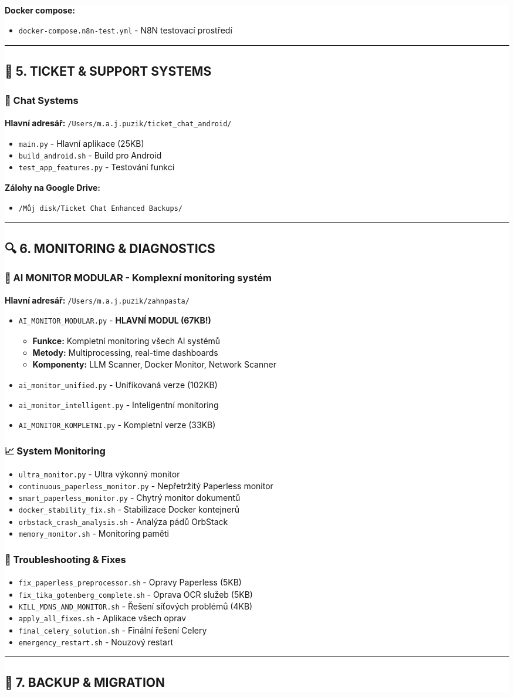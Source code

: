 **Docker compose:**
- `docker-compose.n8n-test.yml` - N8N testovací prostředí

---

## 🎫 5. TICKET & SUPPORT SYSTEMS

### 💬 Chat Systems
**Hlavní adresář:** `/Users/m.a.j.puzik/ticket_chat_android/`

- `main.py` - Hlavní aplikace (25KB)
- `build_android.sh` - Build pro Android
- `test_app_features.py` - Testování funkcí

**Zálohy na Google Drive:**
- `/Můj disk/Ticket Chat Enhanced Backups/`

---

## 🔍 6. MONITORING & DIAGNOSTICS

### 🤖 AI MONITOR MODULAR - Komplexní monitoring systém
**Hlavní adresář:** `/Users/m.a.j.puzik/zahnpasta/`

- `AI_MONITOR_MODULAR.py` - **HLAVNÍ MODUL (67KB!)**
  - **Funkce:** Kompletní monitoring všech AI systémů
  - **Metody:** Multiprocessing, real-time dashboards
  - **Komponenty:** LLM Scanner, Docker Monitor, Network Scanner
  
- `ai_monitor_unified.py` - Unifikovaná verze (102KB)
- `ai_monitor_intelligent.py` - Inteligentní monitoring
- `AI_MONITOR_KOMPLETNI.py` - Kompletní verze (33KB)

### 📈 System Monitoring
- `ultra_monitor.py` - Ultra výkonný monitor
- `continuous_paperless_monitor.py` - Nepřetržitý Paperless monitor
- `smart_paperless_monitor.py` - Chytrý monitor dokumentů
- `docker_stability_fix.sh` - Stabilizace Docker kontejnerů
- `orbstack_crash_analysis.sh` - Analýza pádů OrbStack
- `memory_monitor.sh` - Monitoring paměti

### 🔧 Troubleshooting & Fixes
- `fix_paperless_preprocessor.sh` - Opravy Paperless (5KB)
- `fix_tika_gotenberg_complete.sh` - Oprava OCR služeb (5KB)
- `KILL_MDNS_AND_MONITOR.sh` - Řešení síťových problémů (4KB)
- `apply_all_fixes.sh` - Aplikace všech oprav
- `final_celery_solution.sh` - Finální řešení Celery
- `emergency_restart.sh` - Nouzový restart

---

## 🔄 7. BACKUP & MIGRATION
